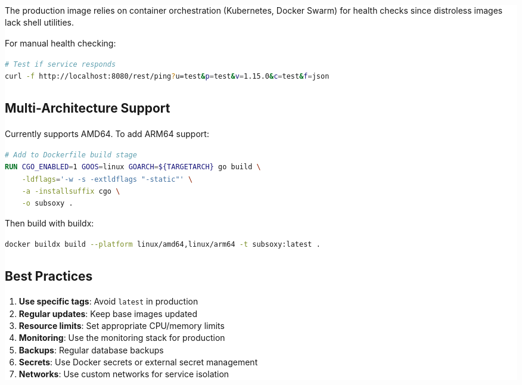 The production image relies on container orchestration (Kubernetes, Docker Swarm) for health checks since distroless images lack shell utilities.

For manual health checking:
```bash
# Test if service responds
curl -f http://localhost:8080/rest/ping?u=test&p=test&v=1.15.0&c=test&f=json
```

## Multi-Architecture Support

Currently supports AMD64. To add ARM64 support:

```dockerfile
# Add to Dockerfile build stage
RUN CGO_ENABLED=1 GOOS=linux GOARCH=${TARGETARCH} go build \
    -ldflags='-w -s -extldflags "-static"' \
    -a -installsuffix cgo \
    -o subsoxy .
```

Then build with buildx:
```bash
docker buildx build --platform linux/amd64,linux/arm64 -t subsoxy:latest .
```

## Best Practices

1. **Use specific tags**: Avoid `latest` in production
2. **Regular updates**: Keep base images updated
3. **Resource limits**: Set appropriate CPU/memory limits
4. **Monitoring**: Use the monitoring stack for production
5. **Backups**: Regular database backups
6. **Secrets**: Use Docker secrets or external secret management
7. **Networks**: Use custom networks for service isolation